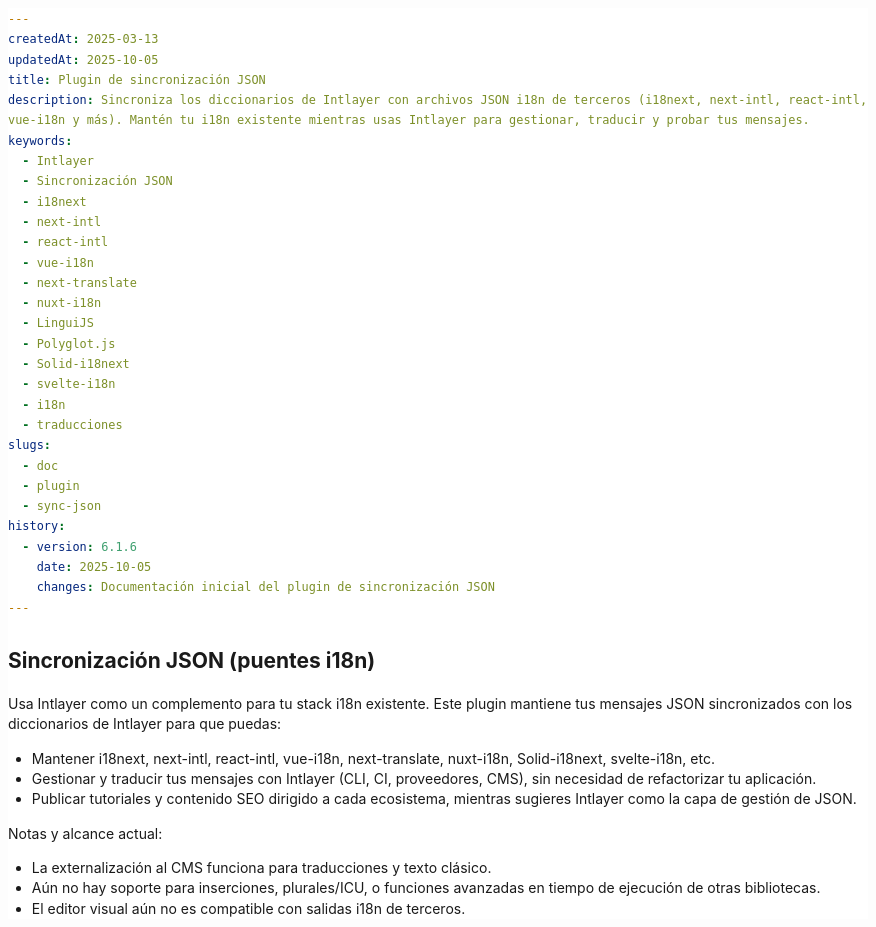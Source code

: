 ```yaml
---
createdAt: 2025-03-13
updatedAt: 2025-10-05
title: Plugin de sincronización JSON
description: Sincroniza los diccionarios de Intlayer con archivos JSON i18n de terceros (i18next, next-intl, react-intl, vue-i18n y más). Mantén tu i18n existente mientras usas Intlayer para gestionar, traducir y probar tus mensajes.
keywords:
  - Intlayer
  - Sincronización JSON
  - i18next
  - next-intl
  - react-intl
  - vue-i18n
  - next-translate
  - nuxt-i18n
  - LinguiJS
  - Polyglot.js
  - Solid-i18next
  - svelte-i18n
  - i18n
  - traducciones
slugs:
  - doc
  - plugin
  - sync-json
history:
  - version: 6.1.6
    date: 2025-10-05
    changes: Documentación inicial del plugin de sincronización JSON
---
```


## Sincronización JSON (puentes i18n)

Usa Intlayer como un complemento para tu stack i18n existente. Este plugin mantiene tus mensajes JSON sincronizados con los diccionarios de Intlayer para que puedas:

- Mantener i18next, next-intl, react-intl, vue-i18n, next-translate, nuxt-i18n, Solid-i18next, svelte-i18n, etc.
- Gestionar y traducir tus mensajes con Intlayer (CLI, CI, proveedores, CMS), sin necesidad de refactorizar tu aplicación.
- Publicar tutoriales y contenido SEO dirigido a cada ecosistema, mientras sugieres Intlayer como la capa de gestión de JSON.

Notas y alcance actual:

- La externalización al CMS funciona para traducciones y texto clásico.
- Aún no hay soporte para inserciones, plurales/ICU, o funciones avanzadas en tiempo de ejecución de otras bibliotecas.
- El editor visual aún no es compatible con salidas i18n de terceros.
